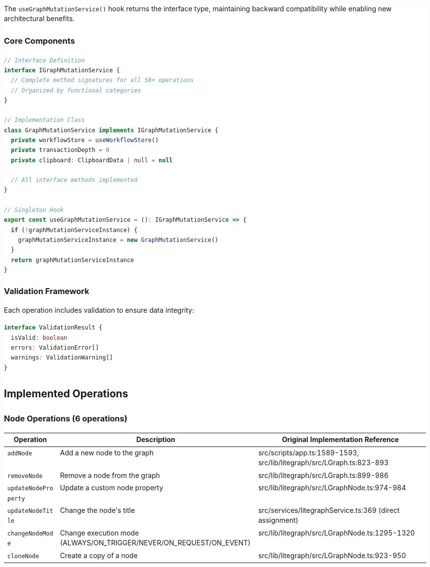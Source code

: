 The `useGraphMutationService()` hook returns the interface type, maintaining backward compatibility while enabling new architectural benefits.

### Core Components

```typescript
// Interface Definition
interface IGraphMutationService {
  // Complete method signatures for all 50+ operations
  // Organized by functional categories
}

// Implementation Class
class GraphMutationService implements IGraphMutationService {
  private workflowStore = useWorkflowStore()
  private transactionDepth = 0
  private clipboard: ClipboardData | null = null
  
  // All interface methods implemented
}

// Singleton Hook
export const useGraphMutationService = (): IGraphMutationService => {
  if (!graphMutationServiceInstance) {
    graphMutationServiceInstance = new GraphMutationService()
  }
  return graphMutationServiceInstance
}
```


### Validation Framework

Each operation includes validation to ensure data integrity:

```typescript
interface ValidationResult {
  isValid: boolean
  errors: ValidationError[]
  warnings: ValidationWarning[]
}
```

## Implemented Operations

### Node Operations (6 operations)

| Operation | Description | Original Implementation Reference |
|-----------|-------------|-----------------------------------|
| `addNode` | Add a new node to the graph | src/scripts/app.ts:1589-1593, src/lib/litegraph/src/LGraph.ts:823-893 |
| `removeNode` | Remove a node from the graph | src/lib/litegraph/src/LGraph.ts:899-986 |
| `updateNodeProperty` | Update a custom node property | src/lib/litegraph/src/LGraphNode.ts:974-984 |
| `updateNodeTitle` | Change the node's title | src/services/litegraphService.ts:369 (direct assignment) |
| `changeNodeMode` | Change execution mode (ALWAYS/ON_TRIGGER/NEVER/ON_REQUEST/ON_EVENT) | src/lib/litegraph/src/LGraphNode.ts:1295-1320 |
| `cloneNode` | Create a copy of a node | src/lib/litegraph/src/LGraphNode.ts:923-950 |
